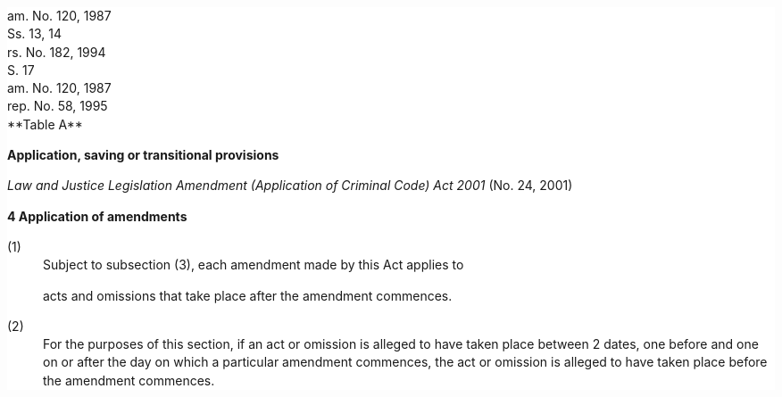   </td>
  <td colspan="1" align="left">
    <div>am. No.&#160;120, 1987</div>

  </td>
</tr>
<tr align="left">
  <td colspan="1" align="left">
    <div>Ss. 13, 14</div>

  </td>
  <td colspan="1" align="left">
    <div>rs. No.&#160;182, 1994</div>

  </td>
</tr>
<tr align="left">
  <td colspan="1" align="left">
    <div>S. 17</div>

  </td>
  <td colspan="1" align="left">
    <div>am. No.&#160;120, 1987</div>

  </td>
</tr>
<tr align="left">
  <td colspan="1" align="left">

  </td>
  <td colspan="1" align="left">
    <div>rep. No.&#160;58, 1995</div>

  </td>
</tr></table>**Table A**

**Application, saving or transitional provisions**

_Law and Justice Legislation Amendment (Application of Criminal Code) Act 2001_ (No. 24, 2001)

**4  Application of amendments**

<dl compact="">

<dt>(1)</dt><dd>Subject to subsection&#160;(3), each amendment made by this Act applies to

acts and omissions that take place after the amendment commences.</dd> <dt>(2)</dt><dd>For the purposes of this section, if an act or omission is alleged to have taken place between 2 dates, one before and one on or after the day on which a particular amendment commences, the act or omission is alleged to have taken place before the amendment commences. </dd> </dl>

</def>

</def></def></def>


